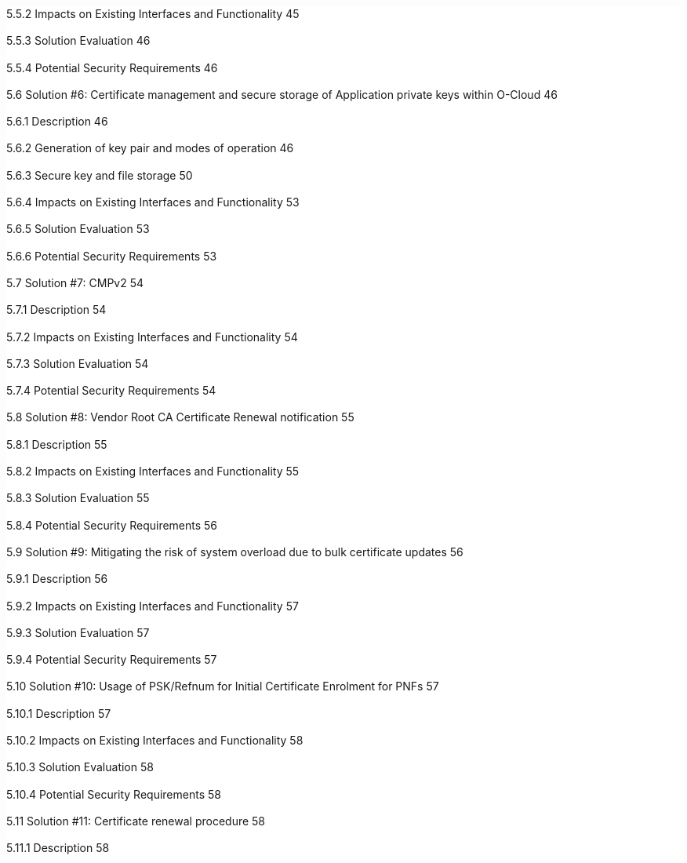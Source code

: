 5.5.2 Impacts on Existing Interfaces and Functionality 45

5.5.3 Solution Evaluation 46

5.5.4 Potential Security Requirements 46

5.6 Solution #6: Certificate management and secure storage of Application private keys within O-Cloud 46

5.6.1 Description 46

5.6.2 Generation of key pair and modes of operation 46

5.6.3 Secure key and file storage 50

5.6.4 Impacts on Existing Interfaces and Functionality 53

5.6.5 Solution Evaluation 53

5.6.6 Potential Security Requirements 53

5.7 Solution #7: CMPv2 54

5.7.1 Description 54

5.7.2 Impacts on Existing Interfaces and Functionality 54

5.7.3 Solution Evaluation 54

5.7.4 Potential Security Requirements 54

5.8 Solution #8: Vendor Root CA Certificate Renewal notification 55

5.8.1 Description 55

5.8.2 Impacts on Existing Interfaces and Functionality 55

5.8.3 Solution Evaluation 55

5.8.4 Potential Security Requirements 56

5.9 Solution #9: Mitigating the risk of system overload due to bulk certificate updates 56

5.9.1 Description 56

5.9.2 Impacts on Existing Interfaces and Functionality 57

5.9.3 Solution Evaluation 57

5.9.4 Potential Security Requirements 57

5.10 Solution #10: Usage of PSK/Refnum for Initial Certificate Enrolment for PNFs 57

5.10.1 Description 57

5.10.2 Impacts on Existing Interfaces and Functionality 58

5.10.3 Solution Evaluation 58

5.10.4 Potential Security Requirements 58

5.11 Solution #11: Certificate renewal procedure 58

5.11.1 Description 58
